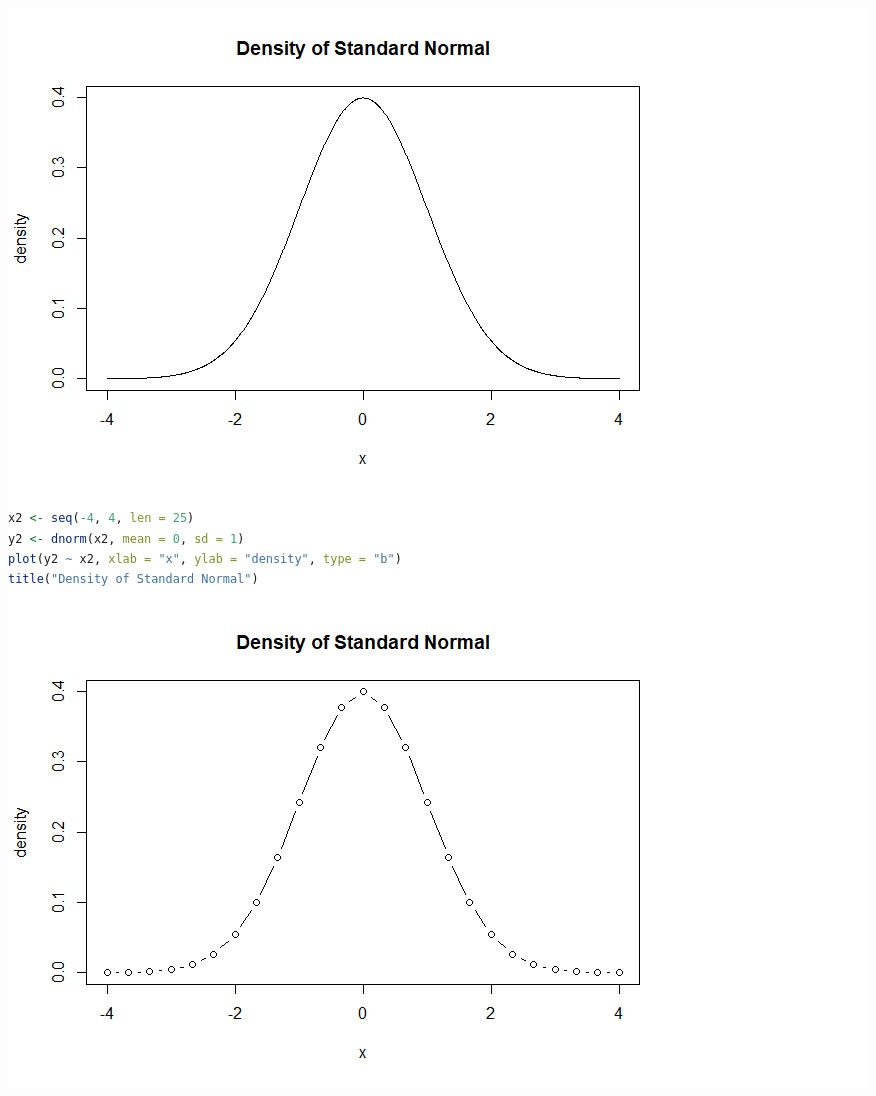 ![](crash-course-in-r_files/figure-gfm/unnamed-chunk-17-1.png)

``` r
x2 <- seq(-4, 4, len = 25)
y2 <- dnorm(x2, mean = 0, sd = 1)
plot(y2 ~ x2, xlab = "x", ylab = "density", type = "b")
title("Density of Standard Normal")
```

![](crash-course-in-r_files/figure-gfm/unnamed-chunk-17-2.png)
